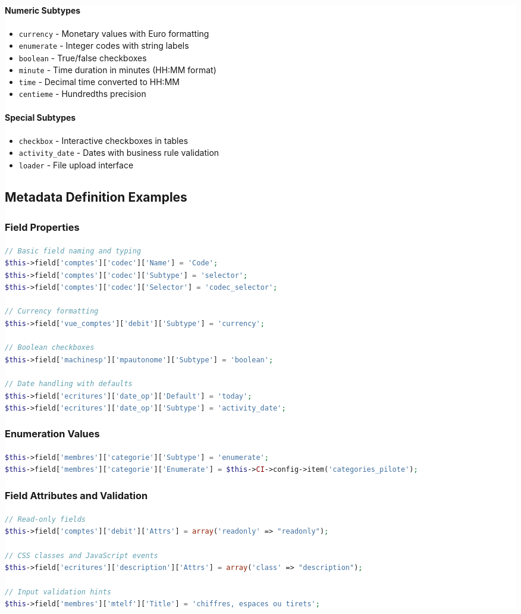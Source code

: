 #### Numeric Subtypes
- `currency` - Monetary values with Euro formatting
- `enumerate` - Integer codes with string labels
- `boolean` - True/false checkboxes
- `minute` - Time duration in minutes (HH:MM format)
- `time` - Decimal time converted to HH:MM
- `centieme` - Hundredths precision

#### Special Subtypes
- `checkbox` - Interactive checkboxes in tables
- `activity_date` - Dates with business rule validation
- `loader` - File upload interface

## Metadata Definition Examples

### Field Properties
```php
// Basic field naming and typing
$this->field['comptes']['codec']['Name'] = 'Code';
$this->field['comptes']['codec']['Subtype'] = 'selector';
$this->field['comptes']['codec']['Selector'] = 'codec_selector';

// Currency formatting
$this->field['vue_comptes']['debit']['Subtype'] = 'currency';

// Boolean checkboxes
$this->field['machinesp']['mpautonome']['Subtype'] = 'boolean';

// Date handling with defaults
$this->field['ecritures']['date_op']['Default'] = 'today';
$this->field['ecritures']['date_op']['Subtype'] = 'activity_date';
```

### Enumeration Values
```php
$this->field['membres']['categorie']['Subtype'] = 'enumerate';
$this->field['membres']['categorie']['Enumerate'] = $this->CI->config->item('categories_pilote');
```

### Field Attributes and Validation
```php
// Read-only fields
$this->field['comptes']['debit']['Attrs'] = array('readonly' => "readonly");

// CSS classes and JavaScript events
$this->field['ecritures']['description']['Attrs'] = array('class' => "description");

// Input validation hints
$this->field['membres']['mtelf']['Title'] = 'chiffres, espaces ou tirets';
```

